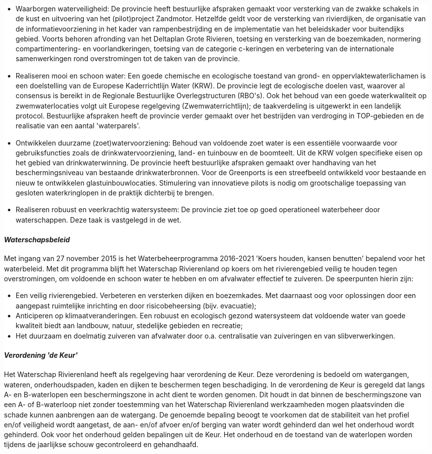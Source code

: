 - Waarborgen waterveiligheid:
De provincie heeft bestuurlijke afspraken gemaakt voor versterking van de zwakke schakels in de kust en uitvoering van het (pilot)project Zandmotor. Hetzelfde geldt voor de versterking van rivierdijken, de organisatie van de informatievoorziening in het kader van rampenbestrijding en de implementatie van het beleidskader voor buitendijks gebied. Voorts behoren afronding van het Deltaplan Grote Rivieren, toetsing en versterking van de boezemkaden, normering compartimentering- en voorlandkeringen, toetsing van de categorie c-keringen en verbetering van de internationale samenwerkingen rond overstromingen tot de taken van de provincie.

- Realiseren mooi en schoon water: Een goede chemische en ecologische toestand van grond- en oppervlaktewaterlichamen is een doelstelling van de Europese Kaderrichtlijn Water (KRW). De provincie legt de ecologische
doelen vast, waarover al consensus is bereikt in de Regionale Bestuurlijke Overlegstructuren (RBO's). Ook het behoud van een goede waterkwaliteit op zwemwaterlocaties volgt uit Europese regelgeving (Zwemwaterrichtlijn); de taakverdeling is uitgewerkt in een landelijk protocol. Bestuurlijke afspraken heeft de provincie verder gemaakt over het bestrijden van verdroging in TOP-gebieden en de realisatie van een aantal 'waterparels'.

- Ontwikkelen duurzame (zoet)watervoorziening: Behoud van voldoende zoet water is een essentiële voorwaarde voor gebruiksfuncties zoals de drinkwatervoorziening, land- en tuinbouw en de boomteelt. Uit de KRW volgen specifieke eisen op het gebied van drinkwaterwinning. De provincie heeft bestuurlijke afspraken gemaakt over handhaving van het beschermingsniveau van bestaande drinkwaterbronnen. Voor de Greenports is een streefbeeld ontwikkeld voor bestaande en nieuw te ontwikkelen glastuinbouwlocaties.
Stimulering van innovatieve pilots is nodig om grootschalige toepassing van gesloten waterkringlopen in de praktijk dichterbij te brengen.

- Realiseren robuust en veerkrachtig watersysteem: De provincie ziet toe op goed operationeel waterbeheer door waterschappen. Deze taak is vastgelegd in de wet.
#### *Waterschapsbeleid*

Met ingang van 27 november 2015 is het Waterbeheerprogramma 2016-2021 'Koers houden, kansen benutten' bepalend voor het waterbeleid. Met dit programma blijft het Waterschap Rivierenland op koers om het rivierengebied veilig te houden tegen overstromingen, om voldoende en schoon water te hebben en om afvalwater effectief te zuiveren. De speerpunten hierin zijn:

- Een veilig rivierengebied. Verbeteren en versterken dijken en boezemkades. Met daarnaast oog voor oplossingen door een aangepast ruimtelijke inrichting en door risicobeheersing (bijv. evacuatie);
- Anticiperen op klimaatveranderingen. Een robuust en ecologisch gezond watersysteem dat voldoende water van goede kwaliteit biedt aan landbouw, natuur, stedelijke gebieden en recreatie;
- Het duurzaam en doelmatig zuiveren van afvalwater door o.a. centralisatie van zuiveringen en van slibverwerkingen.

#### *Verordening 'de Keur'*

Het Waterschap Rivierenland heeft als regelgeving haar verordening de Keur. Deze verordening is bedoeld om watergangen, wateren, onderhoudspaden, kaden en dijken te beschermen tegen beschadiging. In de verordening de Keur is geregeld dat langs A- en B-waterlopen een beschermingszone in acht dient te worden genomen. Dit houdt in dat binnen de beschermingszone van een A- of B-waterloop niet zonder toestemming van het Waterschap Rivierenland werkzaamheden mogen plaatsvinden die schade kunnen aanbrengen aan de watergang. De genoemde bepaling beoogt te voorkomen dat de stabiliteit van het profiel en/of veiligheid wordt aangetast, de aan- en/of afvoer en/of berging van water wordt gehinderd dan wel het onderhoud wordt gehinderd. Ook voor het onderhoud gelden bepalingen uit de Keur. Het onderhoud en de toestand van de waterlopen worden tijdens de jaarlijkse schouw gecontroleerd en gehandhaafd.
